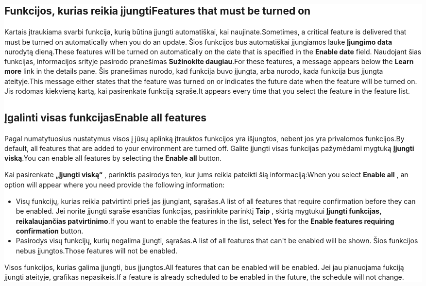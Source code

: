 ## <a name="features-that-must-be-turned-on"></a><span data-ttu-id="7dc81-178">Funkcijos, kurias reikia įjungti</span><span class="sxs-lookup"><span data-stu-id="7dc81-178">Features that must be turned on</span></span>

<span data-ttu-id="7dc81-179">Kartais įtraukiama svarbi funkcija, kurią būtina įjungti automatiškai, kai naujinate.</span><span class="sxs-lookup"><span data-stu-id="7dc81-179">Sometimes, a critical feature is delivered that must be turned on automatically when you do an update.</span></span> <span data-ttu-id="7dc81-180">Šios funkcijos bus automatiškai įjungiamos lauke **Įjungimo data** nurodytą dieną.</span><span class="sxs-lookup"><span data-stu-id="7dc81-180">These features will be turned on automatically on the date that is specified in the **Enable date** field.</span></span> <span data-ttu-id="7dc81-181">Naudojant šias funkcijas, informacijos srityje pasirodo pranešimas **Sužinokite daugiau**.</span><span class="sxs-lookup"><span data-stu-id="7dc81-181">For these features, a message appears below the **Learn more** link in the details pane.</span></span> <span data-ttu-id="7dc81-182">Šis pranešimas nurodo, kad funkcija buvo įjungta, arba nurodo, kada funkcija bus įjungta ateityje.</span><span class="sxs-lookup"><span data-stu-id="7dc81-182">This message either states that the feature was turned on or indicates the future date when the feature will be turned on.</span></span> <span data-ttu-id="7dc81-183">Jis rodomas kiekvieną kartą, kai pasirenkate funkciją sąraše.</span><span class="sxs-lookup"><span data-stu-id="7dc81-183">It appears every time that you select the feature in the feature list.</span></span>

## <a name="enable-all-features"></a><span data-ttu-id="7dc81-184">Įgalinti visas funkcijas</span><span class="sxs-lookup"><span data-stu-id="7dc81-184">Enable all features</span></span>

<span data-ttu-id="7dc81-185">Pagal numatytuosius nustatymus visos į jūsų aplinką įtrauktos funkcijos yra išjungtos, nebent jos yra privalomos funkcijos.</span><span class="sxs-lookup"><span data-stu-id="7dc81-185">By default, all features that are added to your environment are turned off.</span></span> <span data-ttu-id="7dc81-186">Galite įjungti visas funkcijas pažymėdami mygtuką **Įjungti viską**.</span><span class="sxs-lookup"><span data-stu-id="7dc81-186">You can enable all features by selecting the **Enable all** button.</span></span> 

<span data-ttu-id="7dc81-187">Kai pasirenkate **„Įjungti viską“** , parinktis pasirodys ten, kur jums reikia pateikti šią informaciją:</span><span class="sxs-lookup"><span data-stu-id="7dc81-187">When you select **Enable all** , an option will appear where you need provide the following information:</span></span>
- <span data-ttu-id="7dc81-188">Visų funkcijų, kurias reikia patvirtinti prieš jas įjungiant, sąrašas.</span><span class="sxs-lookup"><span data-stu-id="7dc81-188">A list of all features that require confirmation before they can be enabled.</span></span> <span data-ttu-id="7dc81-189">Jei norite įjungti sąraše esančias funkcijas, pasirinkite parinktį **Taip** , skirtą mygtukui **Įjungti funkcijas, reikalaujančias patvirtinimo**.</span><span class="sxs-lookup"><span data-stu-id="7dc81-189">If you want to enable the features in the list, select **Yes** for the **Enable features requiring confirmation** button.</span></span>
- <span data-ttu-id="7dc81-190">Pasirodys visų funkcijų, kurių negalima įjungti, sąrašas.</span><span class="sxs-lookup"><span data-stu-id="7dc81-190">A list of all features that can't be enabled will be shown.</span></span> <span data-ttu-id="7dc81-191">Šios funkcijos nebus įjungtos.</span><span class="sxs-lookup"><span data-stu-id="7dc81-191">Those features will not be enabled.</span></span>

<span data-ttu-id="7dc81-192">Visos funkcijos, kurias galima įjungti, bus įjungtos.</span><span class="sxs-lookup"><span data-stu-id="7dc81-192">All features that can be enabled will be enabled.</span></span> <span data-ttu-id="7dc81-193">Jei jau planuojama fukciją įjungti ateityje, grafikas nepasikeis.</span><span class="sxs-lookup"><span data-stu-id="7dc81-193">If a feature is already scheduled to be enabled in the future, the schedule will not change.</span></span> 
